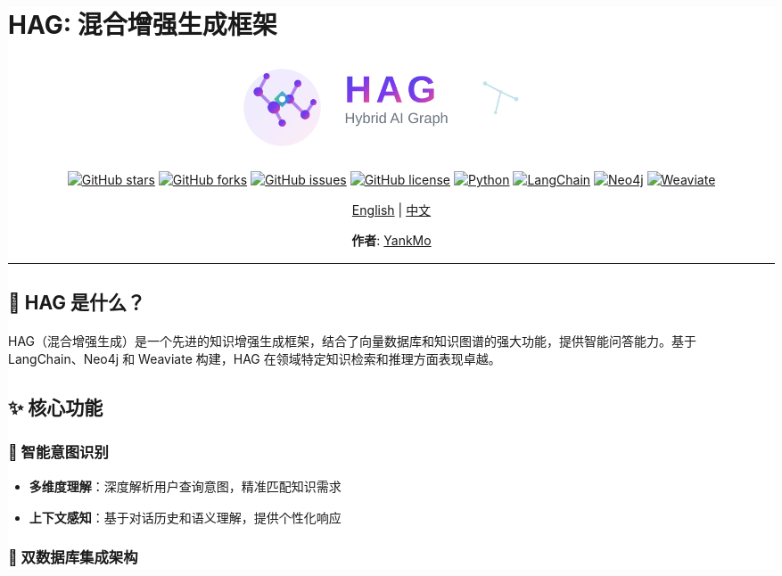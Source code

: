 # HAG: 混合增强生成框架

<div align="center">

<img src="frontend/public/hag-logo-large.svg" alt="HAG Logo" width="350" />


[![GitHub stars](https://img.shields.io/github/stars/yankmo/HAG?style=social)](https://github.com/yankmo/HAG)
[![GitHub forks](https://img.shields.io/github/forks/yankmo/HAG?style=social)](https://github.com/yankmo/HAG)
[![GitHub issues](https://img.shields.io/github/issues/yankmo/HAG)](https://github.com/yankmo/HAG/issues)
[![GitHub license](https://img.shields.io/github/license/yankmo/HAG)](https://github.com/yankmo/HAG/blob/main/LICENSE)
[![Python](https://img.shields.io/badge/Python-3.8+-blue.svg)](https://www.python.org/downloads/)
[![LangChain](https://img.shields.io/badge/LangChain-0.1.0-green.svg)](https://langchain.com/)
[![Neo4j](https://img.shields.io/badge/Neo4j-5.0+-red.svg)](https://neo4j.com/)
[![Weaviate](https://img.shields.io/badge/Weaviate-1.20+-orange.svg)](https://weaviate.io/)

[English](README.md) | [中文](README_CN.md)

**作者**: [YankMo](https://github.com/yankmo)

</div>

***

## 🚀 HAG 是什么？

HAG（混合增强生成）是一个先进的知识增强生成框架，结合了向量数据库和知识图谱的强大功能，提供智能问答能力。基于 LangChain、Neo4j 和 Weaviate 构建，HAG 在领域特定知识检索和推理方面表现卓越。

## ✨ 核心功能

### 🎯 智能意图识别

* **多维度理解**：深度解析用户查询意图，精准匹配知识需求

* **上下文感知**：基于对话历史和语义理解，提供个性化响应

### 🔄 双数据库集成架构
